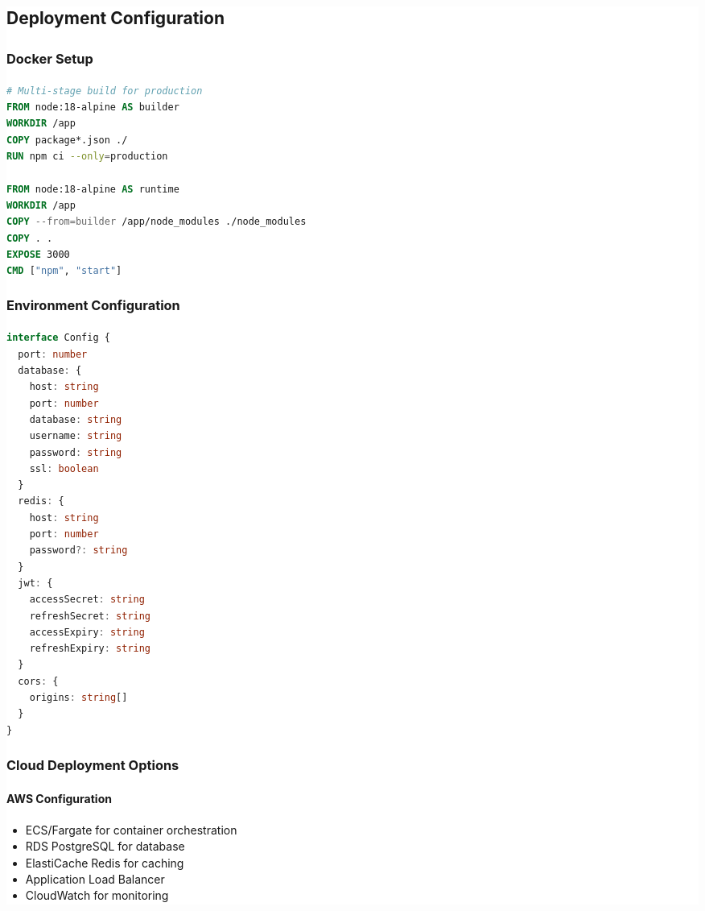## Deployment Configuration

### Docker Setup
```dockerfile
# Multi-stage build for production
FROM node:18-alpine AS builder
WORKDIR /app
COPY package*.json ./
RUN npm ci --only=production

FROM node:18-alpine AS runtime
WORKDIR /app
COPY --from=builder /app/node_modules ./node_modules
COPY . .
EXPOSE 3000
CMD ["npm", "start"]
```

### Environment Configuration
```typescript
interface Config {
  port: number
  database: {
    host: string
    port: number
    database: string
    username: string
    password: string
    ssl: boolean
  }
  redis: {
    host: string
    port: number
    password?: string
  }
  jwt: {
    accessSecret: string
    refreshSecret: string
    accessExpiry: string
    refreshExpiry: string
  }
  cors: {
    origins: string[]
  }
}
```

### Cloud Deployment Options

#### AWS Configuration
- ECS/Fargate for container orchestration
- RDS PostgreSQL for database
- ElastiCache Redis for caching
- Application Load Balancer
- CloudWatch for monitoring
